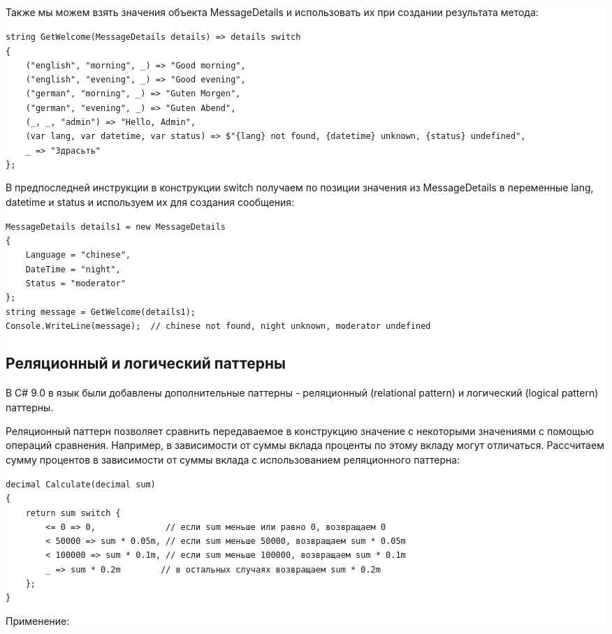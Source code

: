Также мы можем взять значения объекта MessageDetails и использовать их при создании результата метода:

```Csharp
string GetWelcome(MessageDetails details) => details switch
{
    ("english", "morning", _) => "Good morning",
    ("english", "evening", _) => "Good evening",
    ("german", "morning", _) => "Guten Morgen",
    ("german", "evening", _) => "Guten Abend",
    (_, _, "admin") => "Hello, Admin",
    (var lang, var datetime, var status) => $"{lang} not found, {datetime} unknown, {status} undefined",
    _ => "Здрасьть"
};
```

В предпоследней инструкции в конструкции switch получаем по позиции значения из MessageDetails в переменные lang, datetime и status и используем их для создания сообщения:

```Csharp
MessageDetails details1 = new MessageDetails 
{ 
    Language = "chinese", 
    DateTime = "night", 
    Status = "moderator"
};
string message = GetWelcome(details1);
Console.WriteLine(message);  // chinese not found, night unknown, moderator undefined
```

## Реляционный и логический паттерны

В C# 9.0 в язык были добавлены дополнительные паттерны - реляционный (relational pattern) и логический (logical pattern) паттерны.

Реляционный паттерн позволяет сравнить передаваемое в конструкцию значение с некоторыми значениями с помощью операций сравнения. Например, в зависимости от суммы вклада проценты по этому вкладу могут отличаться. Рассчитаем сумму процентов в зависимости от суммы вклада с использованием реляционного паттерна:

```Csharp
decimal Calculate(decimal sum)
{
    return sum switch {
        <= 0 => 0,              // если sum меньше или равно 0, возвращаем 0
        < 50000 => sum * 0.05m, // если sum меньше 50000, возвращаем sum * 0.05m
        < 100000 => sum * 0.1m, // если sum меньше 100000, возвращаем sum * 0.1m
        _ => sum * 0.2m        // в остальных случаях возвращаем sum * 0.2m
    };
}
```

Применение:
